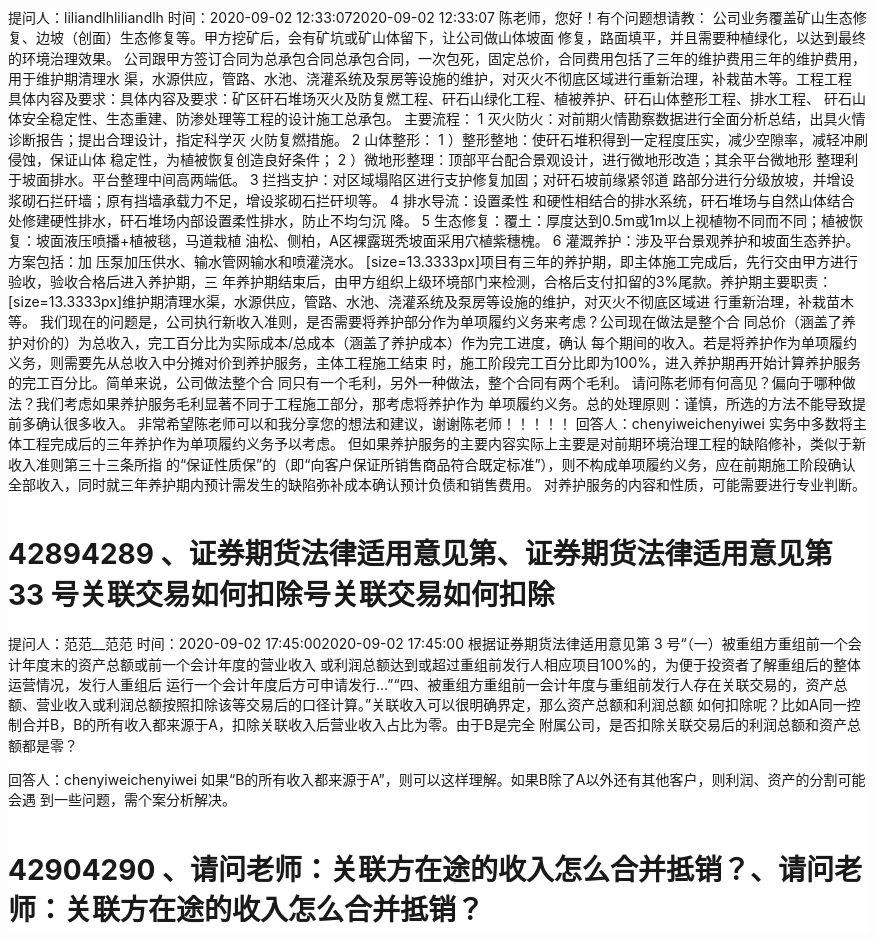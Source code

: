 提问人：liliandlhliliandlh 时间：2020-09-02 12:33:072020-09-02 12:33:07
陈老师，您好！有个问题想请教：
公司业务覆盖矿山生态修复、边坡（创面）生态修复等。甲方挖矿后，会有矿坑或矿山体留下，让公司做山体坡面
修复，路面填平，并且需要种植绿化，以达到最终的环境治理效果。
公司跟甲方签订合同为总承包合同总承包合同，一次包死，固定总价，合同费用包括了三年的维护费用三年的维护费用，用于维护期清理水
渠，水源供应，管路、水池、浇灌系统及泵房等设施的维护，对灭火不彻底区域进行重新治理，补栽苗木等。工程工程
具体内容及要求：具体内容及要求：矿区矸石堆场灭火及防复燃工程、矸石山绿化工程、植被养护、矸石山体整形工程、排水工程、
矸石山体安全稳定性、生态重建、防渗处理等工程的设计施工总承包。
主要流程： 1 灭火防火：对前期火情勘察数据进行全面分析总结，出具火情诊断报告；提出合理设计，指定科学灭
火防复燃措施。 2 山体整形： 1 ）整形整地：使矸石堆积得到一定程度压实，减少空隙率，减轻冲刷侵蚀，保证山体
稳定性，为植被恢复创造良好条件； 2 ）微地形整理：顶部平台配合景观设计，进行微地形改造；其余平台微地形
整理利于坡面排水。平台整理中间高两端低。 3 拦挡支护：对区域塌陷区进行支护修复加固；对矸石坡前缘紧邻道
路部分进行分级放坡，并增设浆砌石拦矸墙；原有挡墙承载力不足，增设浆砌石拦矸坝等。 4 排水导流：设置柔性
和硬性相结合的排水系统，矸石堆场与自然山体结合处修建硬性排水，矸石堆场内部设置柔性排水，防止不均匀沉
降。 5 生态修复：覆土：厚度达到0.5m或1m以上视植物不同而不同；植被恢复：坡面液压喷播+植被毯，马道栽植
油松、侧柏，A区裸露斑秃坡面采用穴植紫穗槐。 6 灌溉养护：涉及平台景观养护和坡面生态养护。方案包括：加
压泵加压供水、输水管网输水和喷灌浇水。
[size=13.3333px]项目有三年的养护期，即主体施工完成后，先行交由甲方进行验收，验收合格后进入养护期，三
年养护期结束后，由甲方组织上级环境部门来检测，合格后支付扣留的3%尾款。养护期主要职责：
[size=13.3333px]维护期清理水渠，水源供应，管路、水池、浇灌系统及泵房等设施的维护，对灭火不彻底区域进
行重新治理，补栽苗木等。
我们现在的问题是，公司执行新收入准则，是否需要将养护部分作为单项履约义务来考虑？公司现在做法是整个合
同总价（涵盖了养护对价的）为总收入，完工百分比为实际成本/总成本（涵盖了养护成本）作为完工进度，确认
每个期间的收入。若是将养护作为单项履约义务，则需要先从总收入中分摊对价到养护服务，主体工程施工结束
时，施工阶段完工百分比即为100%，进入养护期再开始计算养护服务的完工百分比。简单来说，公司做法整个合
同只有一个毛利，另外一种做法，整个合同有两个毛利。
请问陈老师有何高见？偏向于哪种做法？我们考虑如果养护服务毛利显著不同于工程施工部分，那考虑将养护作为
单项履约义务。总的处理原则：谨慎，所选的方法不能导致提前多确认很多收入。
非常希望陈老师可以和我分享您的想法和建议，谢谢陈老师！！！！！
回答人：chenyiweichenyiwei
实务中多数将主体工程完成后的三年养护作为单项履约义务予以考虑。
但如果养护服务的主要内容实际上主要是对前期环境治理工程的缺陷修补，类似于新收入准则第三十三条所指
的“保证性质保”的（即“向客户保证所销售商品符合既定标准”），则不构成单项履约义务，应在前期施工阶段确认
全部收入，同时就三年养护期内预计需发生的缺陷弥补成本确认预计负债和销售费用。
对养护服务的内容和性质，可能需要进行专业判断。

# 42894289 、证券期货法律适用意见第、证券期货法律适用意见第 33 号关联交易如何扣除号关联交易如何扣除

提问人：范范__范范 时间：2020-09-02 17:45:002020-09-02 17:45:00
根据证券期货法律适用意见第 3 号“（一）被重组方重组前一个会计年度末的资产总额或前一个会计年度的营业收入
或利润总额达到或超过重组前发行人相应项目100%的，为便于投资者了解重组后的整体运营情况，发行人重组后
运行一个会计年度后方可申请发行...”“四、被重组方重组前一会计年度与重组前发行人存在关联交易的，资产总
额、营业收入或利润总额按照扣除该等交易后的口径计算。”关联收入可以很明确界定，那么资产总额和利润总额
如何扣除呢？比如A同一控制合并B，B的所有收入都来源于A，扣除关联收入后营业收入占比为零。由于B是完全
附属公司，是否扣除关联交易后的利润总额和资产总额都是零？

回答人：chenyiweichenyiwei
如果“B的所有收入都来源于A”，则可以这样理解。如果B除了A以外还有其他客户，则利润、资产的分割可能会遇
到一些问题，需个案分析解决。

# 42904290 、请问老师：关联方在途的收入怎么合并抵销？、请问老师：关联方在途的收入怎么合并抵销？
